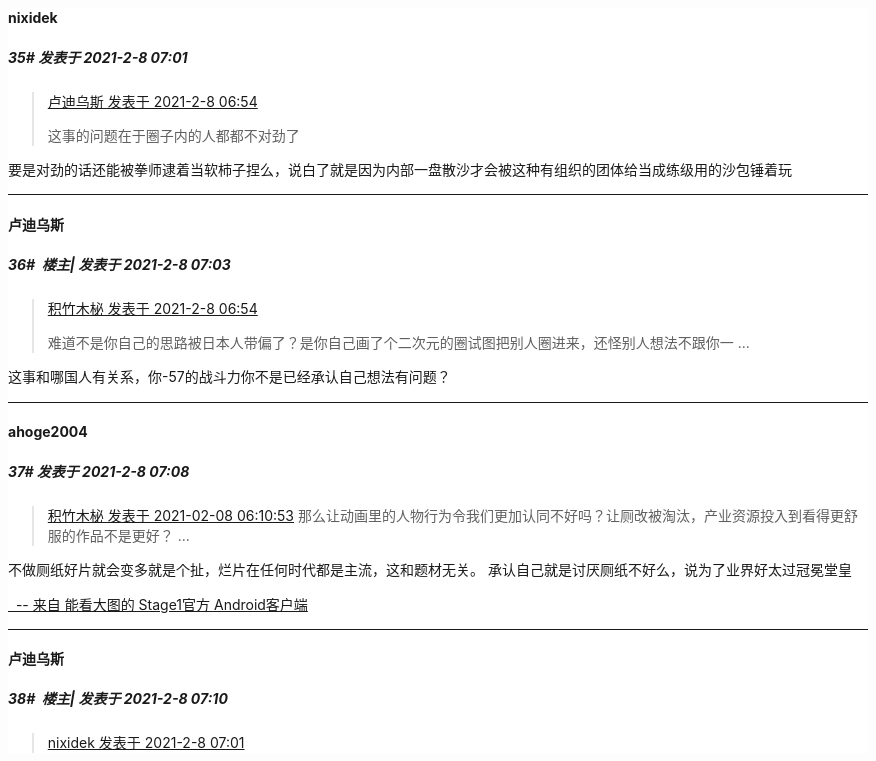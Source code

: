 ####  nixidek  
##### 35#       发表于 2021-2-8 07:01



<blockquote><a href="httphttps://bbs.saraba1st.com/2b/forum.php?mod=redirect&amp;goto=findpost&amp;pid=50273213&amp;ptid=1986864" target="_blank">卢迪乌斯 发表于 2021-2-8 06:54</a>

这事的问题在于圈子内的人都都不对劲了</blockquote>
要是对劲的话还能被拳师逮着当软柿子捏么，说白了就是因为内部一盘散沙才会被这种有组织的团体给当成练级用的沙包锤着玩







*****

####  卢迪乌斯  
##### 36#         楼主| 发表于 2021-2-8 07:03



<blockquote><a href="httphttps://bbs.saraba1st.com/2b/forum.php?mod=redirect&amp;goto=findpost&amp;pid=50273214&amp;ptid=1986864" target="_blank">积竹木柲 发表于 2021-2-8 06:54</a>

难道不是你自己的思路被日本人带偏了？是你自己画了个二次元的圈试图把别人圈进来，还怪别人想法不跟你一 ...</blockquote>
这事和哪国人有关系，你-57的战斗力你不是已经承认自己想法有问题？







*****

####  ahoge2004  
##### 37#       发表于 2021-2-8 07:08



<blockquote><a href="httphttps://bbs.saraba1st.com/2b/forum.php?mod=redirect&amp;goto=findpost&amp;pid=50273138&amp;ptid=1986864" target="_blank">积竹木柲 发表于 2021-02-08 06:10:53</a>
那么让动画里的人物行为令我们更加认同不好吗？让厕改被淘汰，产业资源投入到看得更舒服的作品不是更好？ ...</blockquote>不做厕纸好片就会变多就是个扯，烂片在任何时代都是主流，这和题材无关。
承认自己就是讨厌厕纸不好么，说为了业界好太过冠冕堂皇

[  -- 来自 能看大图的 Stage1官方 Android客户端](https://www.coolapk.com/apk/140634)







*****

####  卢迪乌斯  
##### 38#         楼主| 发表于 2021-2-8 07:10



<blockquote><a href="httphttps://bbs.saraba1st.com/2b/forum.php?mod=redirect&amp;goto=findpost&amp;pid=50273224&amp;ptid=1986864" target="_blank">nixidek 发表于 2021-2-8 07:01</a>
